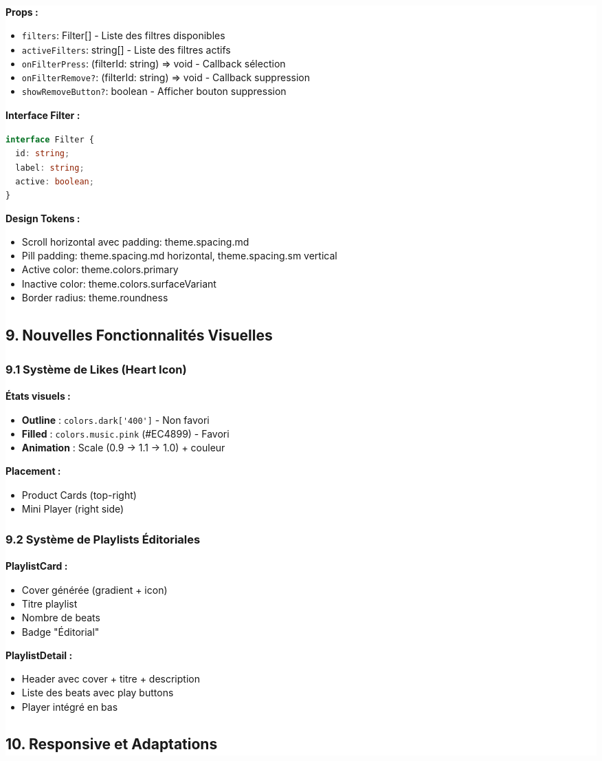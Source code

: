 **Props :**

- `filters`: Filter[] - Liste des filtres disponibles
- `activeFilters`: string[] - Liste des filtres actifs
- `onFilterPress`: (filterId: string) => void - Callback sélection
- `onFilterRemove?`: (filterId: string) => void - Callback suppression
- `showRemoveButton?`: boolean - Afficher bouton suppression

**Interface Filter :**

```typescript
interface Filter {
  id: string;
  label: string;
  active: boolean;
}
```

**Design Tokens :**

- Scroll horizontal avec padding: theme.spacing.md
- Pill padding: theme.spacing.md horizontal, theme.spacing.sm vertical
- Active color: theme.colors.primary
- Inactive color: theme.colors.surfaceVariant
- Border radius: theme.roundness

## 9. Nouvelles Fonctionnalités Visuelles

### 9.1 Système de Likes (Heart Icon)

**États visuels :**

- **Outline** : `colors.dark['400']` - Non favori
- **Filled** : `colors.music.pink` (#EC4899) - Favori
- **Animation** : Scale (0.9 → 1.1 → 1.0) + couleur

**Placement :**

- Product Cards (top-right)
- Mini Player (right side)

### 9.2 Système de Playlists Éditoriales

**PlaylistCard :**

- Cover générée (gradient + icon)
- Titre playlist
- Nombre de beats
- Badge "Éditorial"

**PlaylistDetail :**

- Header avec cover + titre + description
- Liste des beats avec play buttons
- Player intégré en bas

## 10. Responsive et Adaptations
